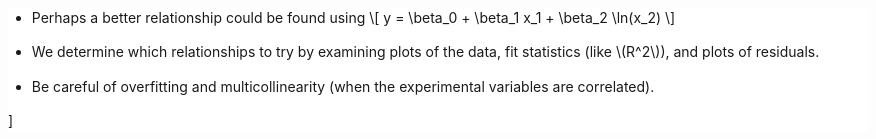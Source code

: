 -  Perhaps a better relationship could be found using \\[ y = \beta\_0 + \beta\_1 x\_1 + \beta\_2 \ln(x\_2) \\]

-  We determine which relationships to try by examining plots of the data, fit statistics (like \\(R^2\\)), and plots of residuals.

-  Be careful of overfitting and multicollinearity (when the experimental variables are correlated).

]
